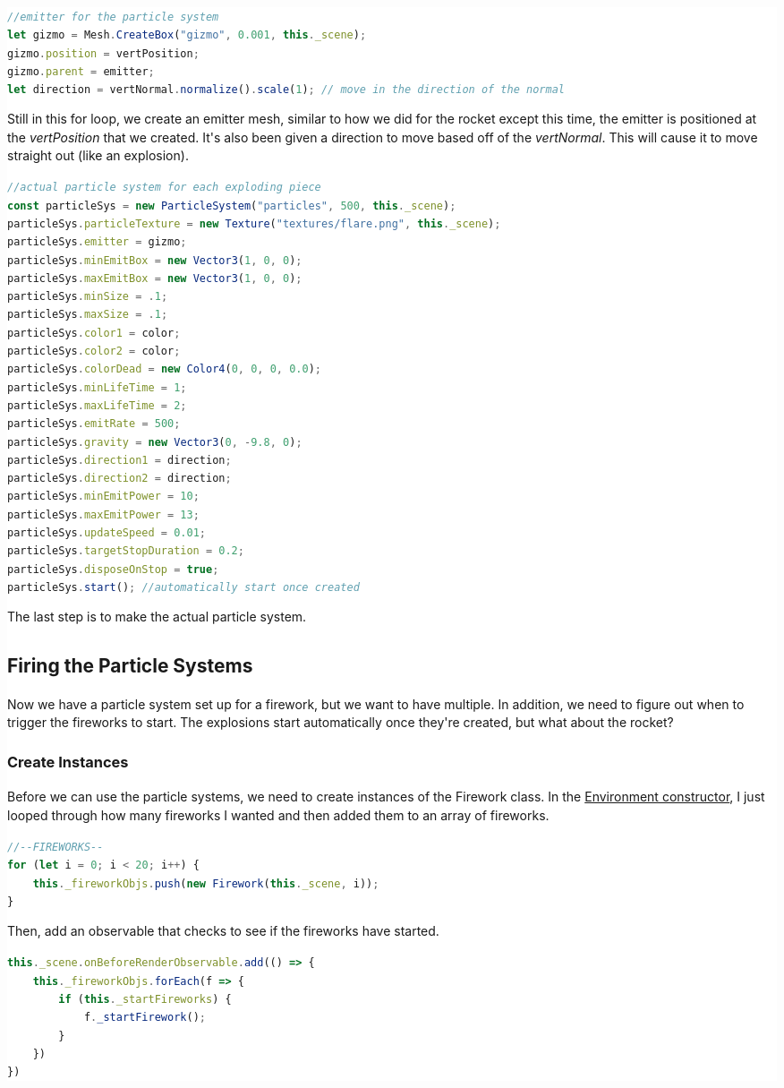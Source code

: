 ```javascript
//emitter for the particle system
let gizmo = Mesh.CreateBox("gizmo", 0.001, this._scene);
gizmo.position = vertPosition;
gizmo.parent = emitter;
let direction = vertNormal.normalize().scale(1); // move in the direction of the normal
```
Still in this for loop, we create an emitter mesh, similar to how we did for the rocket except this time, the emitter is positioned at the *vertPosition* that we created. It's also been given a direction to move based off of the *vertNormal*. This will cause it to move straight out (like an explosion).
```javascript
//actual particle system for each exploding piece
const particleSys = new ParticleSystem("particles", 500, this._scene);
particleSys.particleTexture = new Texture("textures/flare.png", this._scene);
particleSys.emitter = gizmo;
particleSys.minEmitBox = new Vector3(1, 0, 0);
particleSys.maxEmitBox = new Vector3(1, 0, 0);
particleSys.minSize = .1;
particleSys.maxSize = .1;
particleSys.color1 = color;
particleSys.color2 = color;
particleSys.colorDead = new Color4(0, 0, 0, 0.0);
particleSys.minLifeTime = 1;
particleSys.maxLifeTime = 2;
particleSys.emitRate = 500;
particleSys.gravity = new Vector3(0, -9.8, 0);
particleSys.direction1 = direction;
particleSys.direction2 = direction;
particleSys.minEmitPower = 10;
particleSys.maxEmitPower = 13;
particleSys.updateSpeed = 0.01;
particleSys.targetStopDuration = 0.2;
particleSys.disposeOnStop = true;
particleSys.start(); //automatically start once created
```
The last step is to make the actual particle system.

## Firing the Particle Systems
Now we have a particle system set up for a firework, but we want to have multiple. In addition, we need to figure out when to trigger the fireworks to start. The explosions start automatically once they're created, but what about the rocket?
### Create Instances
Before we can use the particle systems, we need to create instances of the Firework class. In the [Environment constructor](https://github.com/BabylonJS/SummerFestival/blob/a0abccc2efbb7399820efe2e25f53bb5b4a02500/src/environment.ts#L83), I just looped through how many fireworks I wanted and then added them to an array of fireworks.
```javascript
//--FIREWORKS--
for (let i = 0; i < 20; i++) {
    this._fireworkObjs.push(new Firework(this._scene, i));
}
```
Then, add an observable that checks to see if the fireworks have started.
```javascript
this._scene.onBeforeRenderObservable.add(() => {
    this._fireworkObjs.forEach(f => {
        if (this._startFireworks) {
            f._startFirework();
        }
    })
})
```